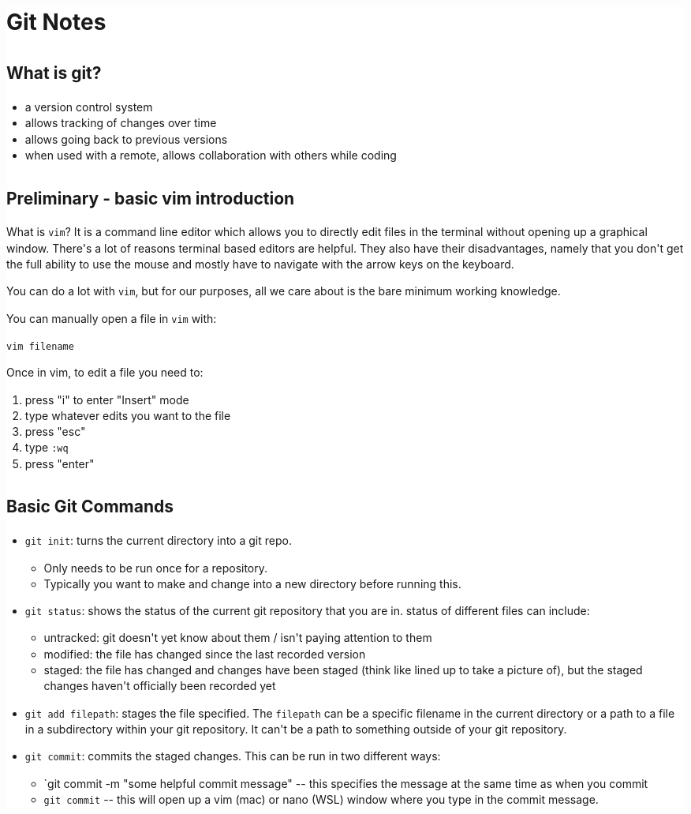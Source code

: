 # Git Notes 

## What is git?
* a version control system
* allows tracking of changes over time
* allows going back to previous versions
* when used with a remote, allows collaboration with others while coding

## Preliminary - basic vim introduction
What is `vim`?  It is a command line editor which
allows you to directly edit files in the terminal without opening up
a graphical window.  There's a lot of reasons terminal based editors
are helpful.  They also have their disadvantages, namely
that you don't get the full ability to use the mouse and mostly
have to navigate with the arrow keys on the keyboard.

You can do a lot with `vim`, but for our purposes,
all we care about is the bare minimum working knowledge.

You can manually open a file in `vim` with:
```
vim filename
```

Once in vim, to edit a file you need to:
1. press "i" to enter "Insert" mode
2. type whatever edits you want to the file
3. press "esc"
4. type `:wq`
5. press "enter"

## Basic Git Commands

* `git init`:  turns the current directory into a git repo.
  * Only needs to be run once for a repository.
  * Typically you want to make and change into a new directory before running this.

* `git status`:  shows the status of the current git repository that you are in.
  status of different files can include:
  * untracked:  git doesn't yet know about them / isn't paying attention to them
  * modified:  the file has changed since the last recorded version
  * staged:  the file has changed and changes have been staged (think like lined up
    to take a picture of), but the staged changes haven't officially been recorded yet

* `git add filepath`:  stages the file specified.
  The `filepath` can be a specific filename in the current directory
  or a path to a file in a subdirectory within your git repository.
  It can't be a path to something outside of your git repository.

* `git commit`:  commits the staged changes.
  This can be run in two different ways:
  * `git commit -m "some helpful commit message" -- this specifies the message
    at the same time as when you commit
  * `git commit` -- this will open up a vim (mac) or nano (WSL)
    window where you type in the commit message.

